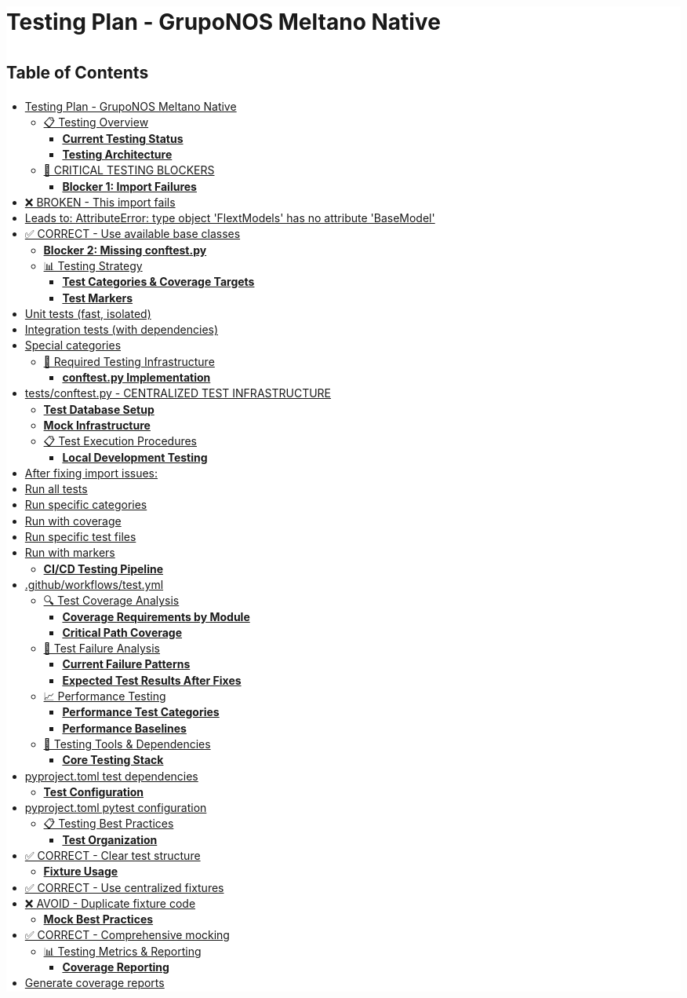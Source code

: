# Testing Plan - GrupoNOS Meltano Native
## Table of Contents

- [Testing Plan - GrupoNOS Meltano Native](#testing-plan---gruponos-meltano-native)
  - [📋 Testing Overview](#-testing-overview)
    - [**Current Testing Status**](#current-testing-status)
    - [**Testing Architecture**](#testing-architecture)
  - [🚨 CRITICAL TESTING BLOCKERS](#-critical-testing-blockers)
    - [**Blocker 1: Import Failures**](#blocker-1-import-failures)
- [❌ BROKEN - This import fails](#-broken---this-import-fails)
- [Leads to: AttributeError: type object 'FlextModels' has no attribute 'BaseModel'](#leads-to-attributeerror-type-object-flextmodels-has-no-attribute-basemodel)
- [✅ CORRECT - Use available base classes](#-correct---use-available-base-classes)
    - [**Blocker 2: Missing conftest.py**](#blocker-2-missing-conftestpy)
  - [📊 Testing Strategy](#-testing-strategy)
    - [**Test Categories & Coverage Targets**](#test-categories--coverage-targets)
    - [**Test Markers**](#test-markers)
- [Unit tests (fast, isolated)](#unit-tests-fast-isolated)
- [Integration tests (with dependencies)](#integration-tests-with-dependencies)
- [Special categories](#special-categories)
  - [🔧 Required Testing Infrastructure](#-required-testing-infrastructure)
    - [**conftest.py Implementation**](#conftestpy-implementation)
- [tests/conftest.py - CENTRALIZED TEST INFRASTRUCTURE](#testsconftestpy---centralized-test-infrastructure)
    - [**Test Database Setup**](#test-database-setup)
    - [**Mock Infrastructure**](#mock-infrastructure)
  - [📋 Test Execution Procedures](#-test-execution-procedures)
    - [**Local Development Testing**](#local-development-testing)
- [After fixing import issues:](#after-fixing-import-issues)
- [Run all tests](#run-all-tests)
- [Run specific categories](#run-specific-categories)
- [Run with coverage](#run-with-coverage)
- [Run specific test files](#run-specific-test-files)
- [Run with markers](#run-with-markers)
    - [**CI/CD Testing Pipeline**](#cicd-testing-pipeline)
- [.github/workflows/test.yml](#githubworkflowstestyml)
  - [🔍 Test Coverage Analysis](#-test-coverage-analysis)
    - [**Coverage Requirements by Module**](#coverage-requirements-by-module)
    - [**Critical Path Coverage**](#critical-path-coverage)
  - [🚨 Test Failure Analysis](#-test-failure-analysis)
    - [**Current Failure Patterns**](#current-failure-patterns)
    - [**Expected Test Results After Fixes**](#expected-test-results-after-fixes)
  - [📈 Performance Testing](#-performance-testing)
    - [**Performance Test Categories**](#performance-test-categories)
    - [**Performance Baselines**](#performance-baselines)
  - [🔧 Testing Tools & Dependencies](#-testing-tools--dependencies)
    - [**Core Testing Stack**](#core-testing-stack)
- [pyproject.toml test dependencies](#pyprojecttoml-test-dependencies)
    - [**Test Configuration**](#test-configuration)
- [pyproject.toml pytest configuration](#pyprojecttoml-pytest-configuration)
  - [📋 Testing Best Practices](#-testing-best-practices)
    - [**Test Organization**](#test-organization)
- [✅ CORRECT - Clear test structure](#-correct---clear-test-structure)
    - [**Fixture Usage**](#fixture-usage)
- [✅ CORRECT - Use centralized fixtures](#-correct---use-centralized-fixtures)
- [❌ AVOID - Duplicate fixture code](#-avoid---duplicate-fixture-code)
    - [**Mock Best Practices**](#mock-best-practices)
- [✅ CORRECT - Comprehensive mocking](#-correct---comprehensive-mocking)
  - [📊 Testing Metrics & Reporting](#-testing-metrics--reporting)
    - [**Coverage Reporting**](#coverage-reporting)
- [Generate coverage reports](#generate-coverage-reports)